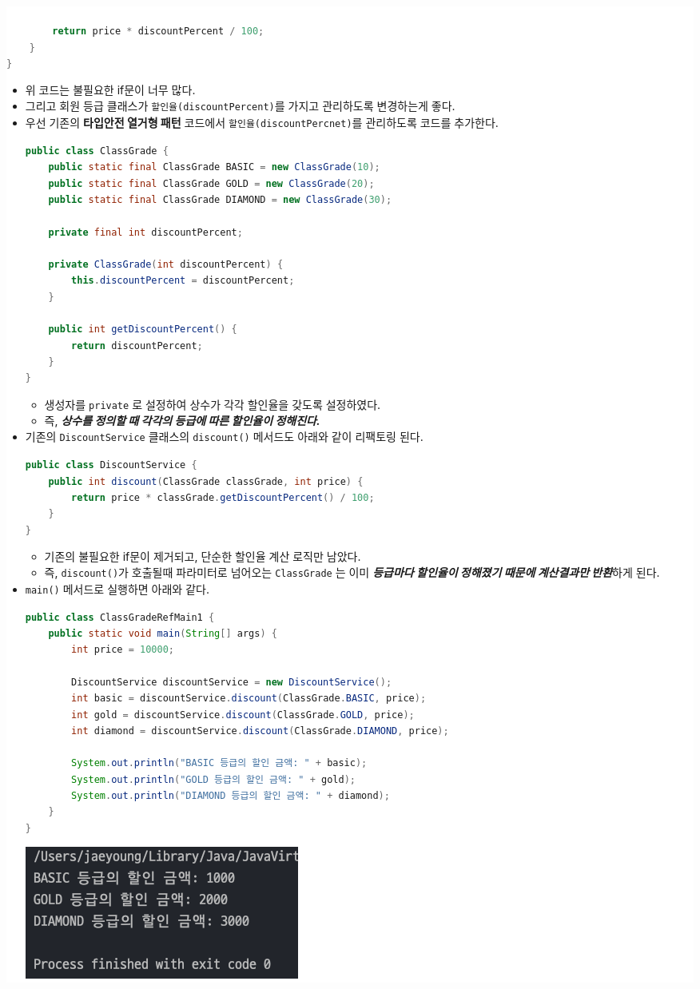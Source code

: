   ```java
  
          return price * discountPercent / 100;
      }
  }
  ```
  - 위 코드는 불필요한 if문이 너무 많다.
  - 그리고 회원 등급 클래스가 `할인율(discountPercent)`를 가지고 관리하도록 변경하는게 좋다.
- 우선 기존의 **타입안전 열거형 패턴** 코드에서 `할인율(discountPercnet)`를 관리하도록 코드를 추가한다.
  ```java
  public class ClassGrade {
      public static final ClassGrade BASIC = new ClassGrade(10);
      public static final ClassGrade GOLD = new ClassGrade(20);
      public static final ClassGrade DIAMOND = new ClassGrade(30);
  
      private final int discountPercent;
  
      private ClassGrade(int discountPercent) {
          this.discountPercent = discountPercent;
      }
  
      public int getDiscountPercent() {
          return discountPercent;
      }
  }
  ```
  - 생성자를 `private` 로 설정하여 상수가 각각 할인율을 갖도록 설정하였다.
  - 즉, _**상수를 정의할 때 각각의 등급에 따른 할인율이 정해진다.**_
- 기존의 `DiscountService`  클래스의 `discount()` 메서드도 아래와 같이 리팩토링 된다.
  ```java
  public class DiscountService {
      public int discount(ClassGrade classGrade, int price) {
          return price * classGrade.getDiscountPercent() / 100;
      }
  }
  ```
  - 기존의 불필요한 if문이 제거되고, 단순한 할인율 계산 로직만 남았다.
  - 즉, `discount()`가 호출될때 파라미터로 넘어오는 `ClassGrade` 는 이미 ***등급마다 할인율이 정해졌기 때문에 계산결과만 반환***하게 된다.
- `main()` 메서드로 실행하면 아래와 같다.
  ```java
  public class ClassGradeRefMain1 {
      public static void main(String[] args) {
          int price = 10000;
  
          DiscountService discountService = new DiscountService();
          int basic = discountService.discount(ClassGrade.BASIC, price);
          int gold = discountService.discount(ClassGrade.GOLD, price);
          int diamond = discountService.discount(ClassGrade.DIAMOND, price);
  
          System.out.println("BASIC 등급의 할인 금액: " + basic);
          System.out.println("GOLD 등급의 할인 금액: " + gold);
          System.out.println("DIAMOND 등급의 할인 금액: " + diamond);
      }
  }
  ```
  ![img.png](../images/chap05/img11.png)
